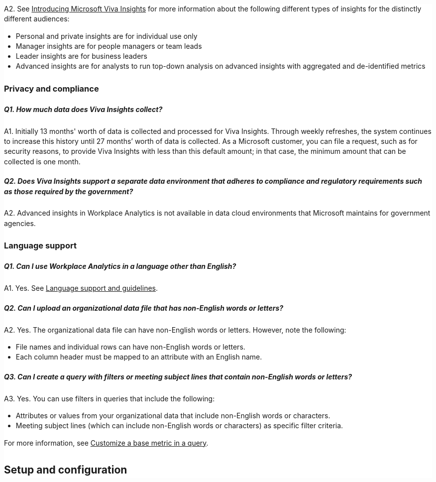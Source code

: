 A2. See [Introducing Microsoft Viva Insights](../introduction.md) for more information about the following different types of insights for the distinctly different audiences:

* Personal and private insights are for individual use only
* Manager insights are for people managers or team leads
* Leader insights are for business leaders
* Advanced insights are for analysts to run top-down analysis on advanced insights with aggregated and de-identified metrics

### Privacy and compliance

##### Q1. How much data does Viva Insights collect?

A1.  Initially 13 months' worth of data is collected and processed for Viva Insights. Through weekly refreshes, the system continues to increase this history until 27 months’ worth of data is collected. As a Microsoft customer, you can file a request, such as for security reasons, to provide Viva Insights with less than this default amount; in that case, the minimum amount that can be collected is one month.

##### Q2. Does Viva Insights support a separate data environment that adheres to compliance and regulatory requirements such as those required by the government?

A2. Advanced insights in Workplace Analytics is not available in data cloud environments that Microsoft maintains for government agencies.

### Language support

##### Q1. Can I use Workplace Analytics in a language other than English?

A1. Yes. See [Language support and guidelines](../overview/supported-languages.md).

##### Q2. Can I upload an organizational data file that has non-English words or letters?

A2. Yes. The organizational data file can have non-English words or letters. However, note the following:
  
* File names and individual rows can have non-English words or letters.
* Each column header must be mapped to an attribute with an English name.

##### Q3. Can I create a query with filters or meeting subject lines that contain non-English words or letters?

A3. Yes. You can use filters in queries that include the following:

* Attributes or values from your organizational data that include non-English words or characters.
* Meeting subject lines (which can include non-English words or characters) as specific filter criteria.

For more information, see [Customize a base metric in a query](../tutorials/customize-a-metric.md).

## Setup and configuration

